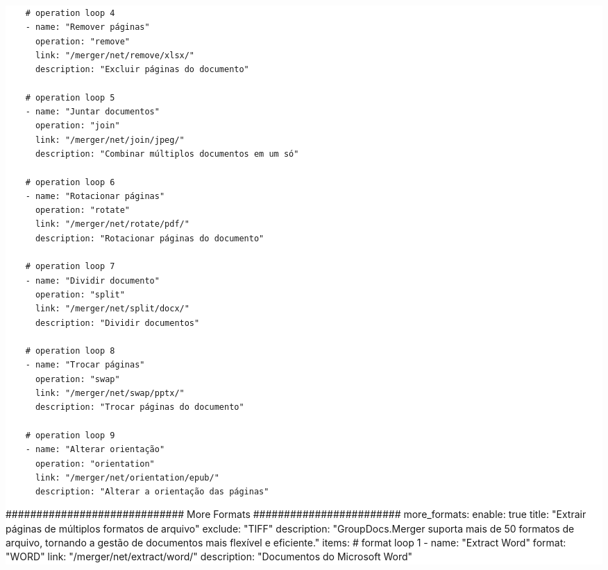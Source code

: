         # operation loop 4
        - name: "Remover páginas"
          operation: "remove"
          link: "/merger/net/remove/xlsx/"
          description: "Excluir páginas do documento"

        # operation loop 5
        - name: "Juntar documentos"
          operation: "join"
          link: "/merger/net/join/jpeg/"
          description: "Combinar múltiplos documentos em um só"

        # operation loop 6
        - name: "Rotacionar páginas"
          operation: "rotate"
          link: "/merger/net/rotate/pdf/"
          description: "Rotacionar páginas do documento"

        # operation loop 7
        - name: "Dividir documento"
          operation: "split"
          link: "/merger/net/split/docx/"
          description: "Dividir documentos"

        # operation loop 8
        - name: "Trocar páginas"
          operation: "swap"
          link: "/merger/net/swap/pptx/"
          description: "Trocar páginas do documento"

        # operation loop 9
        - name: "Alterar orientação"
          operation: "orientation"
          link: "/merger/net/orientation/epub/"
          description: "Alterar a orientação das páginas"
          
        
          
############################# More Formats ########################
more_formats:
    enable: true
    title: "Extrair páginas de múltiplos formatos de arquivo"
    exclude: "TIFF"
    description: "GroupDocs.Merger suporta mais de 50 formatos de arquivo, tornando a gestão de documentos mais flexível e eficiente."
    items: 
        # format loop 1
        - name: "Extract Word"
          format: "WORD"
          link: "/merger/net/extract/word/"
          description: "Documentos do Microsoft Word"
